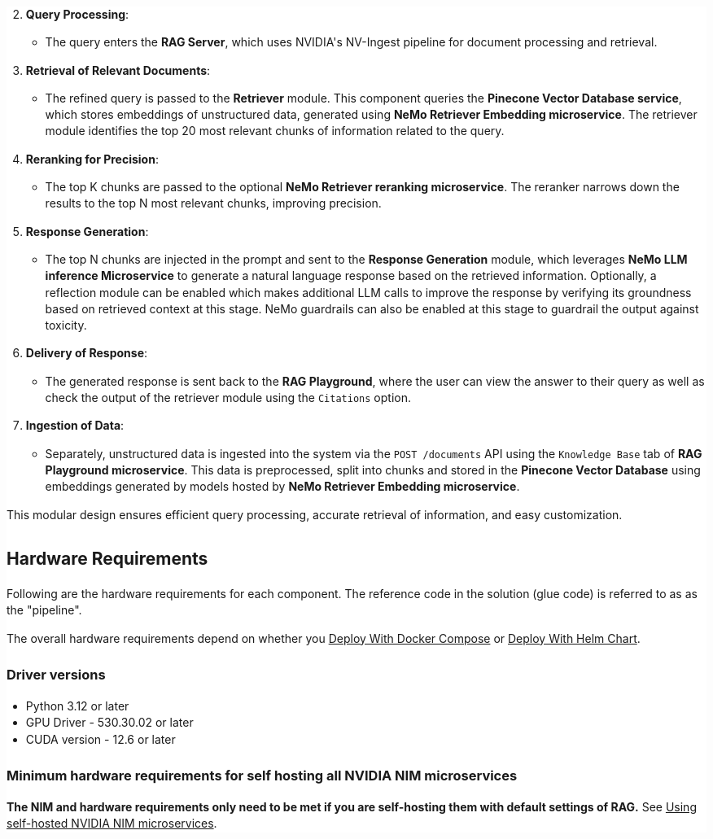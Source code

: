 2. **Query Processing**:
   - The query enters the **RAG Server**, which uses NVIDIA's NV-Ingest pipeline for document processing and retrieval.

3. **Retrieval of Relevant Documents**:
   - The refined query is passed to the **Retriever** module. This component queries the **Pinecone Vector Database service**, which stores embeddings of unstructured data, generated using **NeMo Retriever Embedding microservice**. The retriever module identifies the top 20 most relevant chunks of information related to the query.

4. **Reranking for Precision**:
   - The top K chunks are passed to the optional **NeMo Retriever reranking microservice**. The reranker narrows down the results to the top N most relevant chunks, improving precision.

5. **Response Generation**:
   - The top N chunks are injected in the prompt and sent to the **Response Generation** module, which leverages **NeMo LLM inference Microservice** to generate a natural language response based on the retrieved information. Optionally, a reflection module can be enabled which makes additional LLM calls to improve the response by verifying its groundness based on retrieved context at this stage. NeMo guardrails can also be enabled at this stage to guardrail the output against toxicity.

6. **Delivery of Response**:
   - The generated response is sent back to the **RAG Playground**, where the user can view the answer to their query as well as check the output of the retriever module using the `Citations` option.

7. **Ingestion of Data**:
   - Separately, unstructured data is ingested into the system via the `POST /documents` API using the `Knowledge Base` tab of **RAG Playground microservice**. This data is preprocessed, split into chunks and stored in the **Pinecone Vector Database** using embeddings generated by models hosted by **NeMo Retriever Embedding microservice**.

This modular design ensures efficient query processing, accurate retrieval of information, and easy customization.

## Hardware Requirements

Following are the hardware requirements for each component.
The reference code in the solution (glue code) is referred to as as the "pipeline".

The overall hardware requirements depend on whether you
[Deploy With Docker Compose](/docs/quickstart.md#deploy-with-docker-compose) or [Deploy With Helm Chart](/docs/quickstart.md#deploy-with-helm-chart).

### Driver versions

- Python 3.12 or later
- GPU Driver -  530.30.02 or later
- CUDA version - 12.6 or later

### Minimum hardware requirements for self hosting all NVIDIA NIM microservices

**The NIM and hardware requirements only need to be met if you are self-hosting them with default settings of RAG.**
See [Using self-hosted NVIDIA NIM microservices](./docs/quickstart.md#deploy-with-docker-compose).
